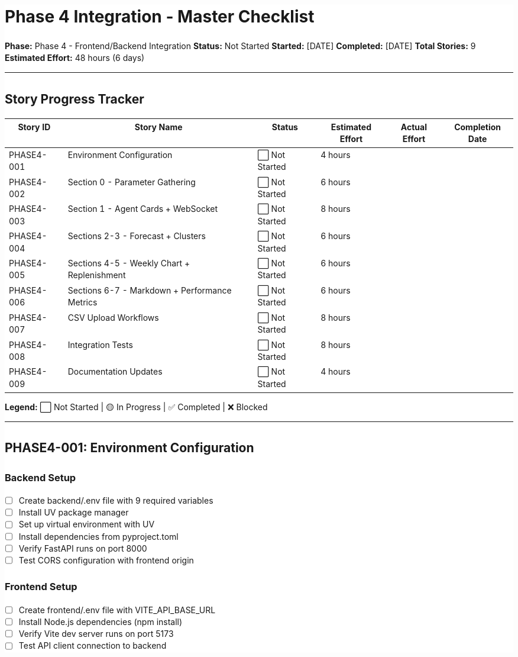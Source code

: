 # Phase 4 Integration - Master Checklist

**Phase:** Phase 4 - Frontend/Backend Integration
**Status:** Not Started
**Started:** [DATE]
**Completed:** [DATE]
**Total Stories:** 9
**Estimated Effort:** 48 hours (6 days)

---

## Story Progress Tracker

| Story ID | Story Name | Status | Estimated Effort | Actual Effort | Completion Date |
|----------|------------|--------|------------------|---------------|-----------------|
| PHASE4-001 | Environment Configuration | ⬜ Not Started | 4 hours | | |
| PHASE4-002 | Section 0 - Parameter Gathering | ⬜ Not Started | 6 hours | | |
| PHASE4-003 | Section 1 - Agent Cards + WebSocket | ⬜ Not Started | 8 hours | | |
| PHASE4-004 | Sections 2-3 - Forecast + Clusters | ⬜ Not Started | 6 hours | | |
| PHASE4-005 | Sections 4-5 - Weekly Chart + Replenishment | ⬜ Not Started | 6 hours | | |
| PHASE4-006 | Sections 6-7 - Markdown + Performance Metrics | ⬜ Not Started | 6 hours | | |
| PHASE4-007 | CSV Upload Workflows | ⬜ Not Started | 8 hours | | |
| PHASE4-008 | Integration Tests | ⬜ Not Started | 8 hours | | |
| PHASE4-009 | Documentation Updates | ⬜ Not Started | 4 hours | | |

**Legend:** ⬜ Not Started | 🟡 In Progress | ✅ Completed | ❌ Blocked

---

## PHASE4-001: Environment Configuration

### Backend Setup
- [ ] Create backend/.env file with 9 required variables
- [ ] Install UV package manager
- [ ] Set up virtual environment with UV
- [ ] Install dependencies from pyproject.toml
- [ ] Verify FastAPI runs on port 8000
- [ ] Test CORS configuration with frontend origin

### Frontend Setup
- [ ] Create frontend/.env file with VITE_API_BASE_URL
- [ ] Install Node.js dependencies (npm install)
- [ ] Verify Vite dev server runs on port 5173
- [ ] Test API client connection to backend
